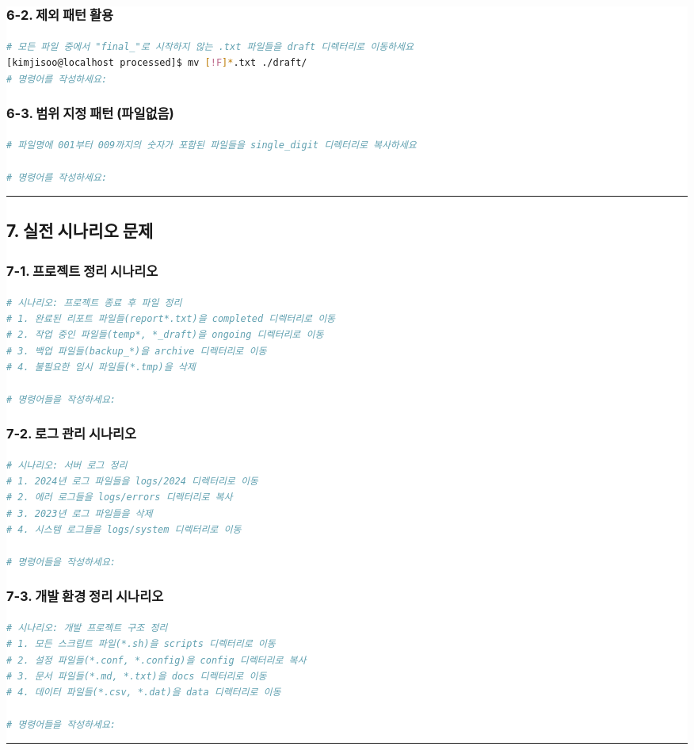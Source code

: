 ### 6-2. 제외 패턴 활용
```bash
# 모든 파일 중에서 "final_"로 시작하지 않는 .txt 파일들을 draft 디렉터리로 이동하세요
[kimjisoo@localhost processed]$ mv [!F]*.txt ./draft/
# 명령어를 작성하세요:
```

### 6-3. 범위 지정 패턴 (파일없음)
```bash
# 파일명에 001부터 009까지의 숫자가 포함된 파일들을 single_digit 디렉터리로 복사하세요

# 명령어를 작성하세요:
```

---

## 7. 실전 시나리오 문제

### 7-1. 프로젝트 정리 시나리오
```bash
# 시나리오: 프로젝트 종료 후 파일 정리
# 1. 완료된 리포트 파일들(report*.txt)을 completed 디렉터리로 이동
# 2. 작업 중인 파일들(temp*, *_draft)을 ongoing 디렉터리로 이동
# 3. 백업 파일들(backup_*)을 archive 디렉터리로 이동
# 4. 불필요한 임시 파일들(*.tmp)을 삭제

# 명령어들을 작성하세요:
```

### 7-2. 로그 관리 시나리오
```bash
# 시나리오: 서버 로그 정리
# 1. 2024년 로그 파일들을 logs/2024 디렉터리로 이동
# 2. 에러 로그들을 logs/errors 디렉터리로 복사
# 3. 2023년 로그 파일들을 삭제
# 4. 시스템 로그들을 logs/system 디렉터리로 이동

# 명령어들을 작성하세요:
```

### 7-3. 개발 환경 정리 시나리오
```bash
# 시나리오: 개발 프로젝트 구조 정리
# 1. 모든 스크립트 파일(*.sh)을 scripts 디렉터리로 이동
# 2. 설정 파일들(*.conf, *.config)을 config 디렉터리로 복사
# 3. 문서 파일들(*.md, *.txt)을 docs 디렉터리로 이동
# 4. 데이터 파일들(*.csv, *.dat)을 data 디렉터리로 이동

# 명령어들을 작성하세요:
```

---